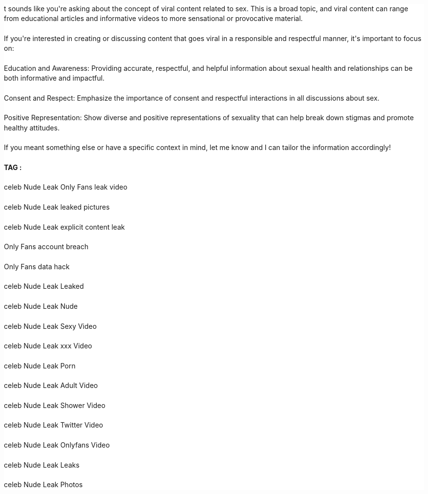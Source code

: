 t sounds like you're asking about the concept of viral content related to sex. This is a broad topic, and viral content can range from educational articles and informative videos to more sensational or provocative material.
<br><br>
If you're interested in creating or discussing content that goes viral in a responsible and respectful manner, it's important to focus on:
<br><br>
Education and Awareness: Providing accurate, respectful, and helpful information about sexual health and relationships can be both informative and impactful.
<br><br>
Consent and Respect: Emphasize the importance of consent and respectful interactions in all discussions about sex.
<br><br>
Positive Representation: Show diverse and positive representations of sexuality that can help break down stigmas and promote healthy attitudes.
<br><br>
If you meant something else or have a specific context in mind, let me know and I can tailor the information accordingly!
<br><br>
<strong>TAG :</strong>
<br><br>
  celeb Nude Leak Only Fans leak video
<br><br>
  celeb Nude Leak leaked pictures
<br><br>
  celeb Nude Leak explicit content leak
<br><br>
Only Fans account breach
<br><br>
Only Fans data hack
<br><br>
  celeb Nude Leak Leaked
<br><br>
  celeb Nude Leak Nude
<br><br>
  celeb Nude Leak Sexy Video
<br><br>
  celeb Nude Leak xxx Video
<br><br>
  celeb Nude Leak Porn
<br><br>
  celeb Nude Leak Adult Video
<br><br>
  celeb Nude Leak Shower Video
<br><br>
  celeb Nude Leak Twitter Video
<br><br>
  celeb Nude Leak Onlyfans Video
<br><br>
  celeb Nude Leak Leaks
<br><br>
  celeb Nude Leak Photos